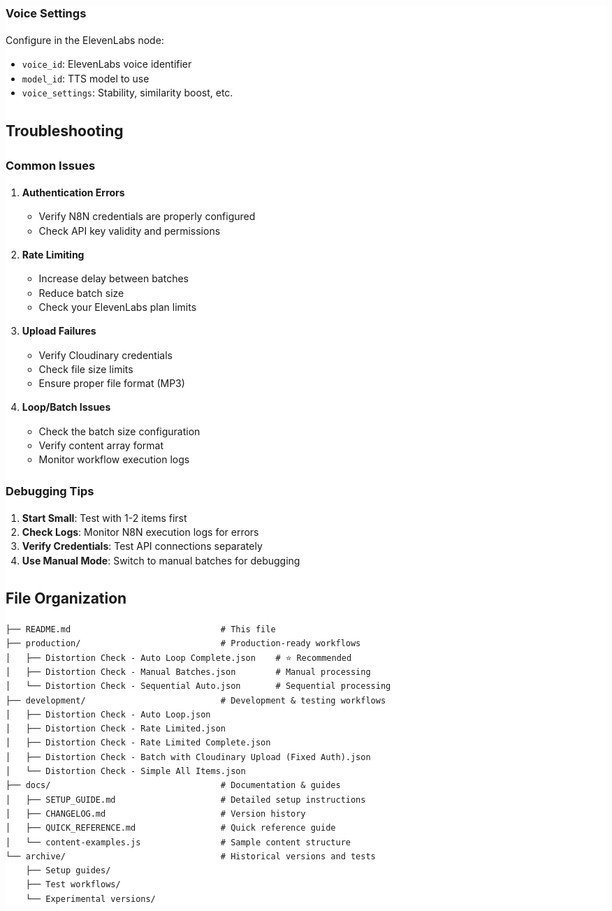 ### Voice Settings
Configure in the ElevenLabs node:
- `voice_id`: ElevenLabs voice identifier
- `model_id`: TTS model to use
- `voice_settings`: Stability, similarity boost, etc.

## Troubleshooting

### Common Issues

1. **Authentication Errors**
   - Verify N8N credentials are properly configured
   - Check API key validity and permissions

2. **Rate Limiting**
   - Increase delay between batches
   - Reduce batch size
   - Check your ElevenLabs plan limits

3. **Upload Failures**
   - Verify Cloudinary credentials
   - Check file size limits
   - Ensure proper file format (MP3)

4. **Loop/Batch Issues**
   - Check the batch size configuration
   - Verify content array format
   - Monitor workflow execution logs

### Debugging Tips

1. **Start Small**: Test with 1-2 items first
2. **Check Logs**: Monitor N8N execution logs for errors
3. **Verify Credentials**: Test API connections separately
4. **Use Manual Mode**: Switch to manual batches for debugging

## File Organization

```
├── README.md                              # This file
├── production/                            # Production-ready workflows
│   ├── Distortion Check - Auto Loop Complete.json    # ⭐ Recommended
│   ├── Distortion Check - Manual Batches.json        # Manual processing
│   └── Distortion Check - Sequential Auto.json       # Sequential processing
├── development/                           # Development & testing workflows
│   ├── Distortion Check - Auto Loop.json
│   ├── Distortion Check - Rate Limited.json
│   ├── Distortion Check - Rate Limited Complete.json
│   ├── Distortion Check - Batch with Cloudinary Upload (Fixed Auth).json
│   └── Distortion Check - Simple All Items.json
├── docs/                                  # Documentation & guides
│   ├── SETUP_GUIDE.md                     # Detailed setup instructions
│   ├── CHANGELOG.md                       # Version history
│   ├── QUICK_REFERENCE.md                 # Quick reference guide
│   └── content-examples.js                # Sample content structure
└── archive/                               # Historical versions and tests
    ├── Setup guides/
    ├── Test workflows/
    └── Experimental versions/
```
